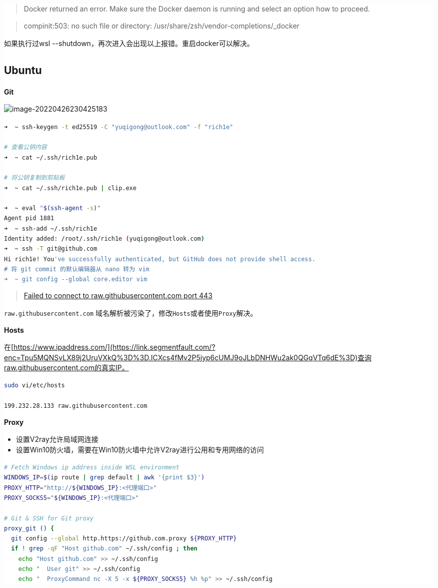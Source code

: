> Docker returned an error. Make sure the Docker daemon is running and select an option how to proceed. 



> compinit:503: no such file or directory: /usr/share/zsh/vendor-completions/_docker

如果执行过wsl --shutdown，再次进入会出现以上报错。重启docker可以解决。

## Ubuntu

**Git**

![image-20220426230425183](C:\Users\yuqigong\AppData\Roaming\Typora\typora-user-images\image-20220426230425183.png)

```bash
➜  ~ ssh-keygen -t ed25519 -C "yuqigong@outlook.com" -f "rich1e"

# 查看公钥内容
➜  ~ cat ~/.ssh/rich1e.pub

# 将公钥复制到剪贴板
➜  ~ cat ~/.ssh/rich1e.pub | clip.exe

➜  ~ eval "$(ssh-agent -s)"
Agent pid 1881
➜  ~ ssh-add ~/.ssh/rich1e
Identity added: /root/.ssh/rich1e (yuqigong@outlook.com)
➜  ~ ssh -T git@github.com
Hi rich1e! You've successfully authenticated, but GitHub does not provide shell access.
# 将 git commit 的默认编辑器从 nano 转为 vim
➜  ~ git config --global core.editor vim
```



> [Failed to connect to raw.githubusercontent.com port 443](https://links.jianshu.com/go?to=https%3A%2F%2Fsegmentfault.com%2Fa%2F1190000021637275)

`raw.githubusercontent.com` 域名解析被污染了，修改`Hosts`或者使用`Proxy`解决。

**Hosts**

在[https://www.ipaddress.com/](https://link.segmentfault.com/?enc=Tpu5MQNSvLX89j2UruVXkQ%3D%3D.ICXcs4fMv2P5jyp6cUMJ9oJLbDNHWu2ak0QGqVTq6dE%3D)查询raw.githubusercontent.com的真实IP。

```bash
sudo vi/etc/hosts

199.232.28.133 raw.githubusercontent.com
```

**Proxy**

- 设置V2ray允许局域网连接
- 设置Win10防火墙，需要在Win10防火墙中允许V2ray进行公用和专用网络的访问


```bash
# Fetch Windows ip address inside WSL environment
WINDOWS_IP=$(ip route | grep default | awk '{print $3}')
PROXY_HTTP="http://${WINDOWS_IP}:<代理端口>"
PROXY_SOCKS5="${WINDOWS_IP}:<代理端口>"

# Git & SSH for Git proxy
proxy_git () {
  git config --global http.https://github.com.proxy ${PROXY_HTTP}
  if ! grep -qF "Host github.com" ~/.ssh/config ; then
    echo "Host github.com" >> ~/.ssh/config
    echo "  User git" >> ~/.ssh/config
    echo "  ProxyCommand nc -X 5 -x ${PROXY_SOCKS5} %h %p" >> ~/.ssh/config
```